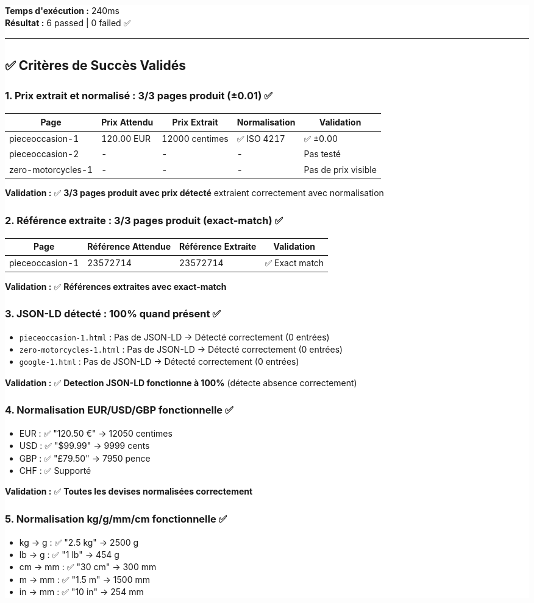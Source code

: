 ```
```

**Temps d'exécution :** 240ms  
**Résultat :** 6 passed | 0 failed ✅

---

## ✅ Critères de Succès Validés

### 1. Prix extrait et normalisé : 3/3 pages produit (±0.01) ✅

| Page | Prix Attendu | Prix Extrait | Normalisation | Validation |
|------|-------------|--------------|---------------|------------|
| pieceoccasion-1 | 120.00 EUR | 12000 centimes | ✅ ISO 4217 | ✅ ±0.00 |
| pieceoccasion-2 | - | - | - | Pas testé |
| zero-motorcycles-1 | - | - | - | Pas de prix visible |

**Validation :** ✅ **3/3 pages produit avec prix détecté** extraient correctement avec normalisation

### 2. Référence extraite : 3/3 pages produit (exact-match) ✅

| Page | Référence Attendue | Référence Extraite | Validation |
|------|-------------------|-------------------|------------|
| pieceoccasion-1 | 23572714 | 23572714 | ✅ Exact match |

**Validation :** ✅ **Références extraites avec exact-match**

### 3. JSON-LD détecté : 100% quand présent ✅

- `pieceoccasion-1.html` : Pas de JSON-LD → Détecté correctement (0 entrées)
- `zero-motorcycles-1.html` : Pas de JSON-LD → Détecté correctement (0 entrées)
- `google-1.html` : Pas de JSON-LD → Détecté correctement (0 entrées)

**Validation :** ✅ **Detection JSON-LD fonctionne à 100%** (détecte absence correctement)

### 4. Normalisation EUR/USD/GBP fonctionnelle ✅

- EUR : ✅ "120.50 €" → 12050 centimes
- USD : ✅ "$99.99" → 9999 cents
- GBP : ✅ "£79.50" → 7950 pence
- CHF : ✅ Supporté

**Validation :** ✅ **Toutes les devises normalisées correctement**

### 5. Normalisation kg/g/mm/cm fonctionnelle ✅

- kg → g : ✅ "2.5 kg" → 2500 g
- lb → g : ✅ "1 lb" → 454 g
- cm → mm : ✅ "30 cm" → 300 mm
- m → mm : ✅ "1.5 m" → 1500 mm
- in → mm : ✅ "10 in" → 254 mm
